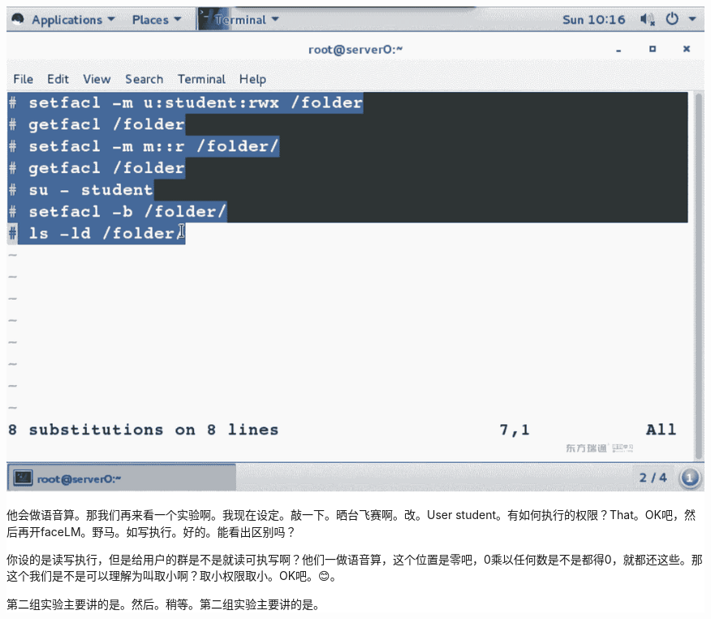 ![](img/1a6e8a5dc7b16aa2d6c8d31c1ddef998_10.png)

他会做语音算。那我们再来看一个实验啊。我现在设定。敲一下。晒台飞赛啊。改。User student。有如何执行的权限？That。OK吧，然后再开faceLM。野马。如写执行。好的。能看出区别吗？

你设的是读写执行，但是给用户的群是不是就读可执写啊？他们一做语音算，这个位置是零吧，0乘以任何数是不是都得0，就都还这些。那这个我们是不是可以理解为叫取小啊？取小权限取小。OK吧。😊。

第二组实验主要讲的是。然后。稍等。第二组实验主要讲的是。

